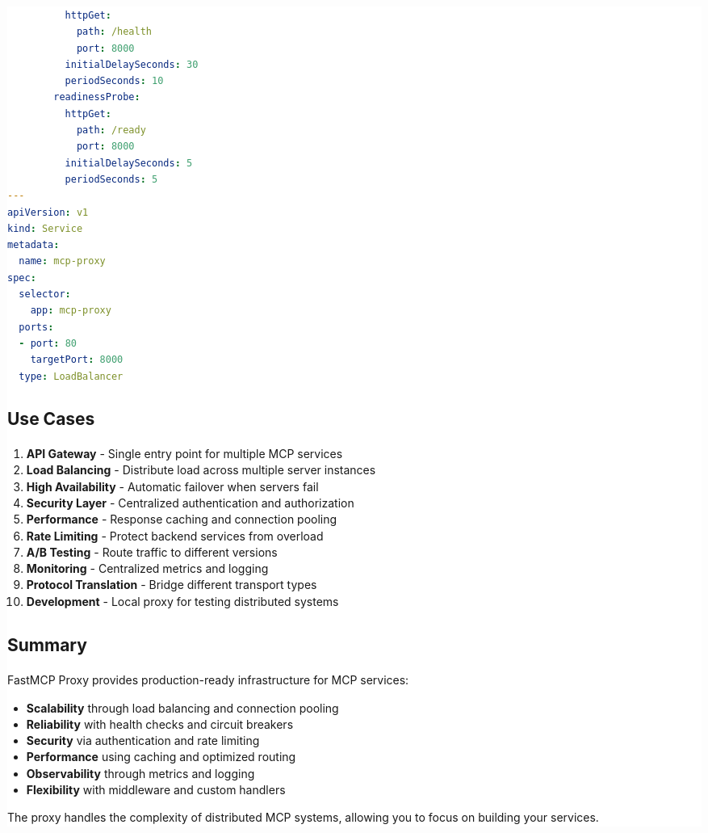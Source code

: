 ```yaml
          httpGet:
            path: /health
            port: 8000
          initialDelaySeconds: 30
          periodSeconds: 10
        readinessProbe:
          httpGet:
            path: /ready
            port: 8000
          initialDelaySeconds: 5
          periodSeconds: 5
---
apiVersion: v1
kind: Service
metadata:
  name: mcp-proxy
spec:
  selector:
    app: mcp-proxy
  ports:
  - port: 80
    targetPort: 8000
  type: LoadBalancer
```

## Use Cases

1. **API Gateway** - Single entry point for multiple MCP services
2. **Load Balancing** - Distribute load across multiple server instances
3. **High Availability** - Automatic failover when servers fail
4. **Security Layer** - Centralized authentication and authorization
5. **Performance** - Response caching and connection pooling
6. **Rate Limiting** - Protect backend services from overload
7. **A/B Testing** - Route traffic to different versions
8. **Monitoring** - Centralized metrics and logging
9. **Protocol Translation** - Bridge different transport types
10. **Development** - Local proxy for testing distributed systems

## Summary

FastMCP Proxy provides production-ready infrastructure for MCP services:
- **Scalability** through load balancing and connection pooling
- **Reliability** with health checks and circuit breakers
- **Security** via authentication and rate limiting
- **Performance** using caching and optimized routing
- **Observability** through metrics and logging
- **Flexibility** with middleware and custom handlers

The proxy handles the complexity of distributed MCP systems, allowing you to focus on building your services.